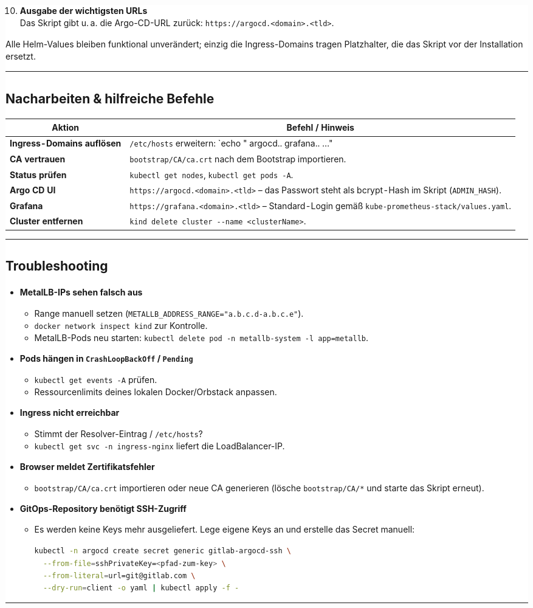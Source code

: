10. **Ausgabe der wichtigsten URLs**  
    Das Skript gibt u. a. die Argo-CD-URL zurück: `https://argocd.<domain>.<tld>`.

Alle Helm-Values bleiben funktional unverändert; einzig die Ingress-Domains tragen Platzhalter, die das Skript vor der Installation ersetzt.

---

## Nacharbeiten & hilfreiche Befehle

| Aktion | Befehl / Hinweis |
|--------|------------------|
| **Ingress-Domains auflösen** | `/etc/hosts` erweitern: `echo "<LB-IP> argocd.<domain>.<tld> grafana.<domain>.<tld> …" | sudo tee -a /etc/hosts`. |
| **CA vertrauen** | `bootstrap/CA/ca.crt` nach dem Bootstrap importieren. |
| **Status prüfen** | `kubectl get nodes`, `kubectl get pods -A`. |
| **Argo CD UI** | `https://argocd.<domain>.<tld>` – das Passwort steht als bcrypt-Hash im Skript (`ADMIN_HASH`). |
| **Grafana** | `https://grafana.<domain>.<tld>` – Standard-Login gemäß `kube-prometheus-stack/values.yaml`. |
| **Cluster entfernen** | `kind delete cluster --name <clusterName>`. |

---

## Troubleshooting
- **MetalLB-IPs sehen falsch aus**  
  - Range manuell setzen (`METALLB_ADDRESS_RANGE="a.b.c.d-a.b.c.e"`).  
  - `docker network inspect kind` zur Kontrolle.  
  - MetalLB-Pods neu starten: `kubectl delete pod -n metallb-system -l app=metallb`.

- **Pods hängen in `CrashLoopBackOff` / `Pending`**  
  - `kubectl get events -A` prüfen.  
  - Ressourcenlimits deines lokalen Docker/Orbstack anpassen.

- **Ingress nicht erreichbar**  
  - Stimmt der Resolver-Eintrag / `/etc/hosts`?  
  - `kubectl get svc -n ingress-nginx` liefert die LoadBalancer-IP.

- **Browser meldet Zertifikatsfehler**  
  - `bootstrap/CA/ca.crt` importieren oder neue CA generieren (lösche `bootstrap/CA/*` und starte das Skript erneut).

- **GitOps-Repository benötigt SSH-Zugriff**  
  - Es werden keine Keys mehr ausgeliefert. Lege eigene Keys an und erstelle das Secret manuell:  
    ```bash
    kubectl -n argocd create secret generic gitlab-argocd-ssh \
      --from-file=sshPrivateKey=<pfad-zum-key> \
      --from-literal=url=git@gitlab.com \
      --dry-run=client -o yaml | kubectl apply -f -
    ```

---
